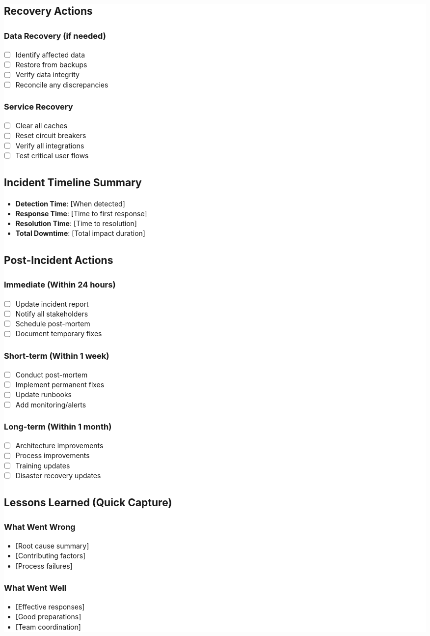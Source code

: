 ## Recovery Actions
### Data Recovery (if needed)
- [ ] Identify affected data
- [ ] Restore from backups
- [ ] Verify data integrity
- [ ] Reconcile any discrepancies

### Service Recovery
- [ ] Clear all caches
- [ ] Reset circuit breakers
- [ ] Verify all integrations
- [ ] Test critical user flows

## Incident Timeline Summary
- **Detection Time**: [When detected]
- **Response Time**: [Time to first response]
- **Resolution Time**: [Time to resolution]
- **Total Downtime**: [Total impact duration]

## Post-Incident Actions
### Immediate (Within 24 hours)
- [ ] Update incident report
- [ ] Notify all stakeholders
- [ ] Schedule post-mortem
- [ ] Document temporary fixes

### Short-term (Within 1 week)
- [ ] Conduct post-mortem
- [ ] Implement permanent fixes
- [ ] Update runbooks
- [ ] Add monitoring/alerts

### Long-term (Within 1 month)
- [ ] Architecture improvements
- [ ] Process improvements
- [ ] Training updates
- [ ] Disaster recovery updates

## Lessons Learned (Quick Capture)
### What Went Wrong
- [Root cause summary]
- [Contributing factors]
- [Process failures]

### What Went Well
- [Effective responses]
- [Good preparations]
- [Team coordination]

